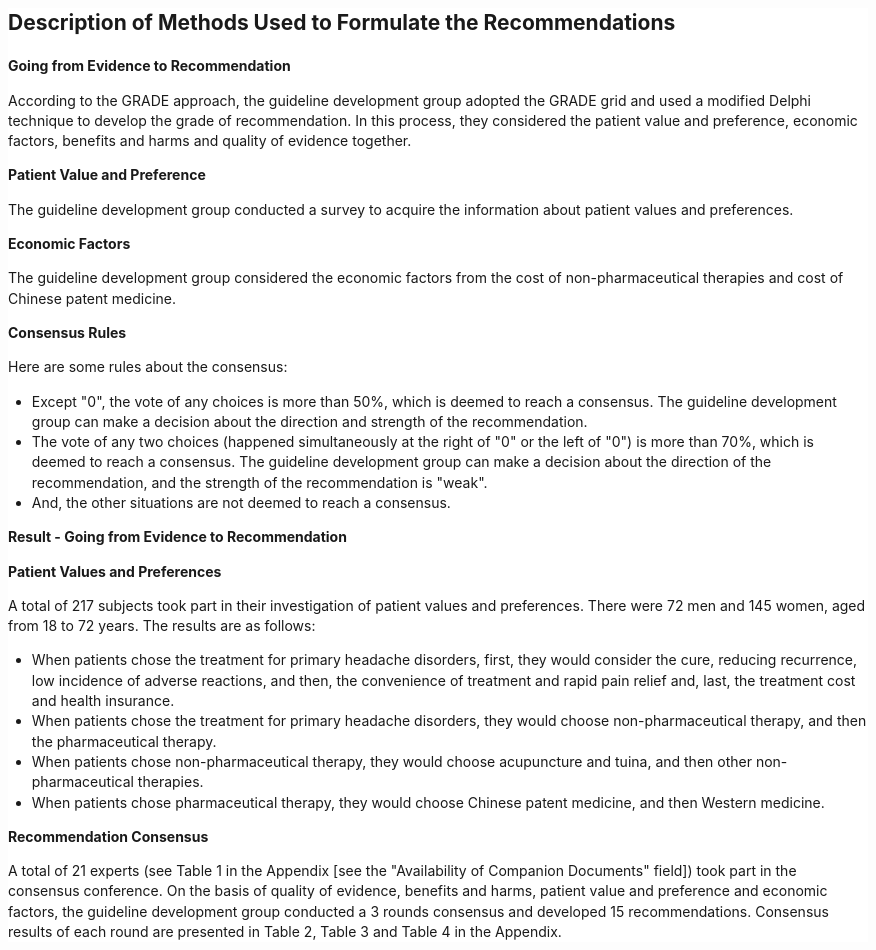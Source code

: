 ## Description of Methods Used to Formulate the Recommendations



**Going from Evidence to Recommendation**

According to the GRADE approach, the guideline development group adopted the GRADE grid and used a modified Delphi technique to develop the grade of recommendation. In this process, they considered the patient value and preference, economic factors, benefits and harms and quality of evidence together.

**Patient Value and Preference**

The guideline development group conducted a survey to acquire the information about patient values and preferences.

**Economic Factors**

The guideline development group considered the economic factors from the cost of non-pharmaceutical therapies and cost of Chinese patent medicine. 

**Consensus Rules**

Here are some rules about the consensus:

  * Except "0", the vote of any choices is more than 50%, which is deemed to reach a consensus. The guideline development group can make a decision about the direction and strength of the recommendation. 
  * The vote of any two choices (happened simultaneously at the right of "0" or the left of "0") is more than 70%, which is deemed to reach a consensus. The guideline development group can make a decision about the direction of the recommendation, and the strength of the recommendation is "weak". 
  * And, the other situations are not deemed to reach a consensus. 



**Result - Going from Evidence to Recommendation**

**Patient Values and Preferences**

A total of 217 subjects took part in their investigation of patient values and preferences. There were 72 men and 145 women, aged from 18 to 72 years. The results are as follows: 

  * When patients chose the treatment for primary headache disorders, first, they would consider the cure, reducing recurrence, low incidence of adverse reactions, and then, the convenience of treatment and rapid pain relief and, last, the treatment cost and health insurance. 
  * When patients chose the treatment for primary headache disorders, they would choose non-pharmaceutical therapy, and then the pharmaceutical therapy. 
  * When patients chose non-pharmaceutical therapy, they would choose acupuncture and tuina, and then other non-pharmaceutical therapies. 
  * When patients chose pharmaceutical therapy, they would choose Chinese patent medicine, and then Western medicine. 



**Recommendation Consensus**

A total of 21 experts (see Table 1 in the Appendix [see the "Availability of Companion Documents" field]) took part in the consensus conference. On the basis of quality of evidence, benefits and harms, patient value and preference and economic factors, the guideline development group conducted a 3 rounds consensus and developed 15 recommendations. Consensus results of each round are presented in Table 2, Table 3 and Table 4 in the Appendix.
